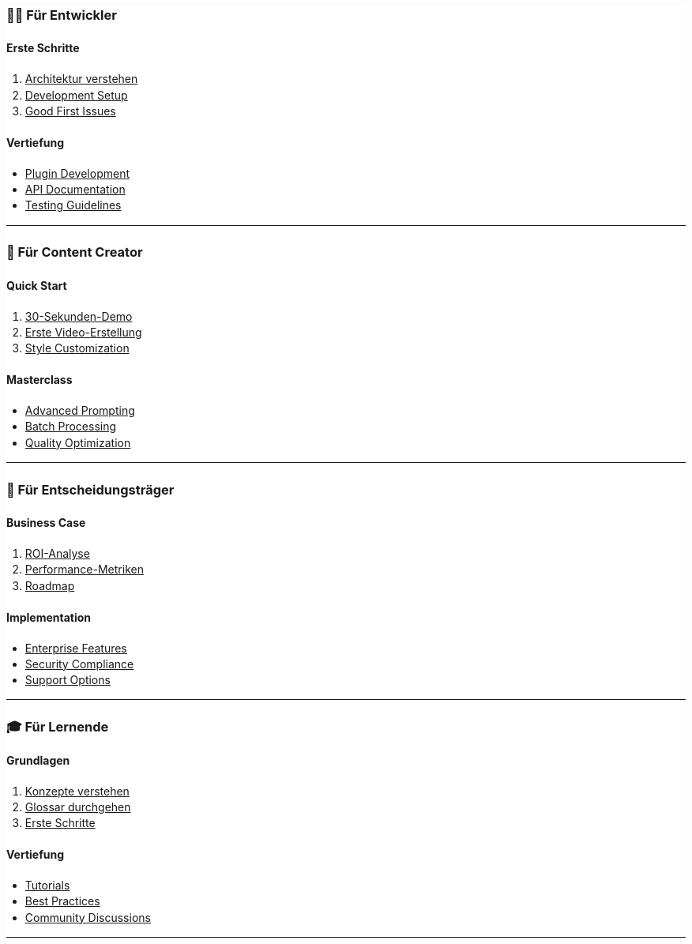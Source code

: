 ### 👨‍💻 Für Entwickler

#### Erste Schritte
1. [Architektur verstehen](atlas/architektur.md)
2. [Development Setup](governance/README.md#contribution-guide)
3. [Good First Issues](https://github.com/statesflowwishes-sketch/issues?q=is%3Aissue+is%3Aopen+label%3A%22good+first+issue%22)

#### Vertiefung
- [Plugin Development](tools/plugin-development.md)
- [API Documentation](tools/api-reference.md)
- [Testing Guidelines](governance/testing.md)

---

### 🎨 Für Content Creator

#### Quick Start
1. [30-Sekunden-Demo](../README_NEW.md#30-sekunden-wow)
2. [Erste Video-Erstellung](tools/README.md#demo-knopf)
3. [Style Customization](tools/creative-enhancer.md)

#### Masterclass
- [Advanced Prompting](tutorials/advanced-prompting.md)
- [Batch Processing](tools/batch-processor.md)
- [Quality Optimization](data/quality-metrics.md)

---

### 🏢 Für Entscheidungsträger

#### Business Case
1. [ROI-Analyse](data/README.md#kosten-benefit-analyse)
2. [Performance-Metriken](data/README.md#kpi-dashboard)
3. [Roadmap](demos/README.md#roadmap-visual-interaktiv)

#### Implementation
- [Enterprise Features](governance/enterprise.md)
- [Security Compliance](atlas/sicherheit.md)
- [Support Options](governance/support.md)

---

### 🎓 Für Lernende

#### Grundlagen
1. [Konzepte verstehen](atlas/konzepte.md)
2. [Glossar durchgehen](atlas/glossar.md)
3. [Erste Schritte](../README_NEW.md#5-minuten-tour)

#### Vertiefung
- [Tutorials](tutorials/README.md)
- [Best Practices](best-practices/README.md)
- [Community Discussions](https://github.com/statesflowwishes-sketch/discussions)

---